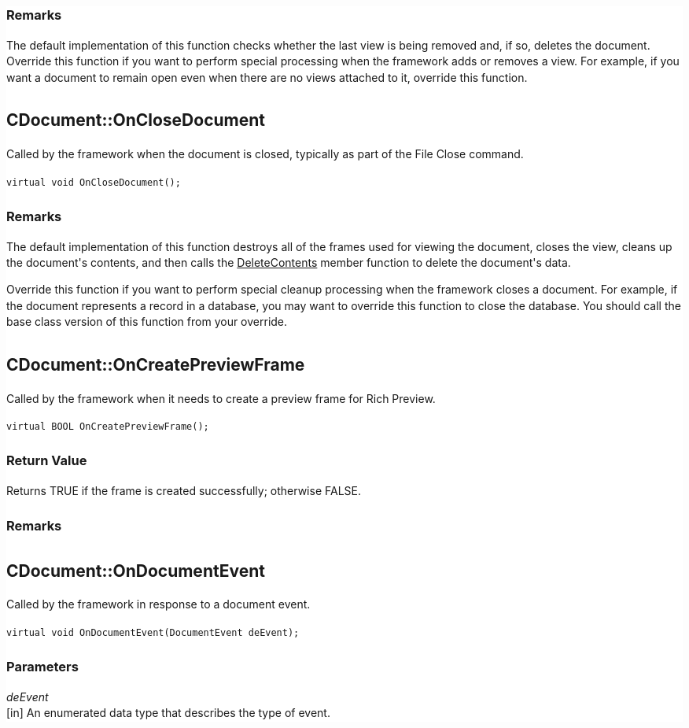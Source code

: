 ### Remarks

The default implementation of this function checks whether the last view is being removed and, if so, deletes the document. Override this function if you want to perform special processing when the framework adds or removes a view. For example, if you want a document to remain open even when there are no views attached to it, override this function.

## <a name="onclosedocument"></a> CDocument::OnCloseDocument

Called by the framework when the document is closed, typically as part of the File Close command.

```
virtual void OnCloseDocument();
```

### Remarks

The default implementation of this function destroys all of the frames used for viewing the document, closes the view, cleans up the document's contents, and then calls the [DeleteContents](#deletecontents) member function to delete the document's data.

Override this function if you want to perform special cleanup processing when the framework closes a document. For example, if the document represents a record in a database, you may want to override this function to close the database. You should call the base class version of this function from your override.

## <a name="oncreatepreviewframe"></a> CDocument::OnCreatePreviewFrame

Called by the framework when it needs to create a preview frame for Rich Preview.

```
virtual BOOL OnCreatePreviewFrame();
```

### Return Value

Returns TRUE if the frame is created successfully; otherwise FALSE.

### Remarks

## <a name="ondocumentevent"></a> CDocument::OnDocumentEvent

Called by the framework in response to a document event.

```
virtual void OnDocumentEvent(DocumentEvent deEvent);
```

### Parameters

*deEvent*<br/>
[in] An enumerated data type that describes the type of event.
